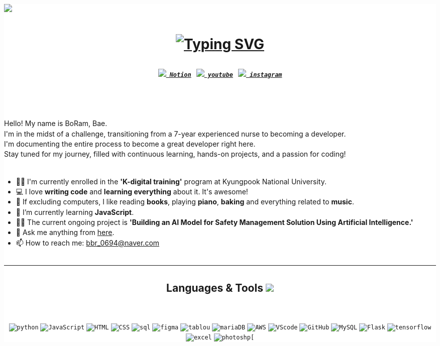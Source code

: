 <img width=100% src="https://capsule-render.vercel.app/api?type=wave&color=f7d1e8&height=100&section=header&text=BoRam's%20GitHub&fontSize=70&center=true&vCenter=true" />


<h1 align="center" width=100%>

<a href="https://git.io/typing-svg"><img src="https://readme-typing-svg.herokuapp.com?font=Ubuntu&size=30&pause=1000&color=F70FC6&center=true&vCenter=true&random=false&width=435&lines=Hello,+There!👋;This+is+BoRam,+Bae;wanna+be+a+great+developer👍;Thank+You❤️" alt="Typing SVG" /></a>
</h1>

<h5 align="center">
  <code><a href="https://hospitable-eclipse-9e5.notion.site/984d355d21f44eb69bd847aa30e01b6c?pvs=4" title="Notion profile"><img width="22"src="https://noticon-static.tammolo.com/dgggcrkxq/image/upload/v1566778642/noticon/kjaaizycfgz017qxvlnu.png"> Notion</a></code>&nbsp&nbsp
  <code><a href="https://www.youtube.com/@bbx._.ya93" title="youtube"><img width="22" src="https://noticon-static.tammolo.com/dgggcrkxq/image/upload/v1568943514/noticon/dmtananggsvqylez5adj.png"> youtube</a></code>&nbsp&nbsp
  <code><a href="https://instagram.com/bbx._.yx_?igshid=NzZlODBkYWE4Ng==" title="instagram"><img width="22" src="https://noticon-static.tammolo.com/dgggcrkxq/image/upload/v1567008788/noticon/bqjhb6xvljt9viccy6lh.png"> instagram</a></code>
</h5>
<br><br>

Hello! My name is BoRam, Bae. <br>
I'm in the midst of a challenge, transitioning from a 7-year experienced nurse to becoming a developer. <br>
I'm documenting the entire process to become a great developer right here. <br>
Stay tuned for my journey, filled with continuous learning, hands-on projects, and a passion for coding!<br><br>

- 👩‍🎓 I'm currently enrolled in the **'K-digital training'** program at Kyungpook National University.
- 💻 I love **writing code** and **learning everything** about it. It's awesome!
- 🎵 If excluding computers, I like reading **books**, playing **piano**, **baking** and everything related to **music**.
- 🌱 I’m currently learning **JavaScript**.
- 👷‍♀️ The current ongoing project is **'Building an AI Model for Safety Management Solution Using Artificial Intelligence.'**
- 💬 Ask me anything from [here](https://github.com/bbxYx/bbxYx/issues).
- 📫 How to reach me: [bbr_0694@naver.com](mailto:bbr_0694@naver.com)
 <br><br>
<hr>
<h2 align="center">Languages & Tools <img width="28" src="https://noticon-static.tammolo.com/dgggcrkxq/image/upload/v1659096148/noticon/jfuskelcivmywq2y78z0.png"></h2>
<br>
<p align="center">
  <code><img title="python" height="25" src="https://noticon-static.tammolo.com/dgggcrkxq/image/upload/v1566791609/noticon/nen1y11gazeqhejw7nm1.png"></code>
  <code><img title="JavaScript" height="25" src="https://noticon-static.tammolo.com/dgggcrkxq/image/upload/v1567008394/noticon/ohybolu4ensol1gzqas1.png"></code>
  <code><img title="HTML" height="25" src="https://noticon-static.tammolo.com/dgggcrkxq/image/upload/v1566995514/noticon/jufppyr8htislboas4ve.png"></code>
  <code><img title="CSS" height="25" src="https://noticon-static.tammolo.com/dgggcrkxq/image/upload/v1678672480/noticon/qblxu9uo0uuitucuzhjy.png"></code>
  <code><img title="sql" height="25" src="https://noticon-static.tammolo.com/dgggcrkxq/image/upload/v1574153502/noticon/aun9na6b8htufz2lwdo0.jpg"></code>
  <code><img title="figma" height="25" src="https://noticon-static.tammolo.com/dgggcrkxq/image/upload/v1640982247/noticon/tpvr26zp02angin4t0jv.png"></code>
  <code><img title="tablou" height="25" src="https://noticon-static.tammolo.com/dgggcrkxq/image/upload/v1580887374/noticon/azlhetud73we7xnhdkws.png"></code>
  <code><img title="mariaDB" height="25" src="https://noticon-static.tammolo.com/dgggcrkxq/image/upload/v1579928281/noticon/wfykhuhsg5hfddh6ok0o.png"></code>
  <code><img title="AWS" height="25" src="https://noticon-static.tammolo.com/dgggcrkxq/image/upload/v1566777755/noticon/yfmwxv8nhnr5aqaxhxpg.png"></code>
  <code><img title="VScode" height="25" src="https://noticon-static.tammolo.com/dgggcrkxq/image/upload/v1629987802/noticon/qxvhd6gnagplyp6crw33.png"></code>
  <code><img title="GitHub" height="25" src="https://noticon-static.tammolo.com/dgggcrkxq/image/upload/v1629972215/noticon/vgvbhxae6jrvqpcnu0vb.png"></code>
  <code><img title="MySQL" height="25" src="https://noticon-static.tammolo.com/dgggcrkxq/image/upload/v1603423163/noticon/az0cvs28lm7gxoowlsva.png"></code>
  <code><img title="Flask" height="25" src="https://noticon-static.tammolo.com/dgggcrkxq/image/upload/v1566919737/noticon/gjxns0py6vnakzyu3msu.png"></code>
  <code><img title="tensorflow" height="25" src="https://noticon-static.tammolo.com/dgggcrkxq/image/upload/v1566915748/noticon/zbduq3macc9nkulysuq6.png"></code>
  <code><img title="excel" height="25" src="https://noticon-static.tammolo.com/dgggcrkxq/image/upload/v1602173012/noticon/jggtp4pm6dybara41sv4.png"></code>
  <code><img title="photoshp[" height="25" src="https://noticon-static.tammolo.com/dgggcrkxq/image/upload/v1602172134/noticon/owhrsm7fwznd39eli3d6.png"></code>